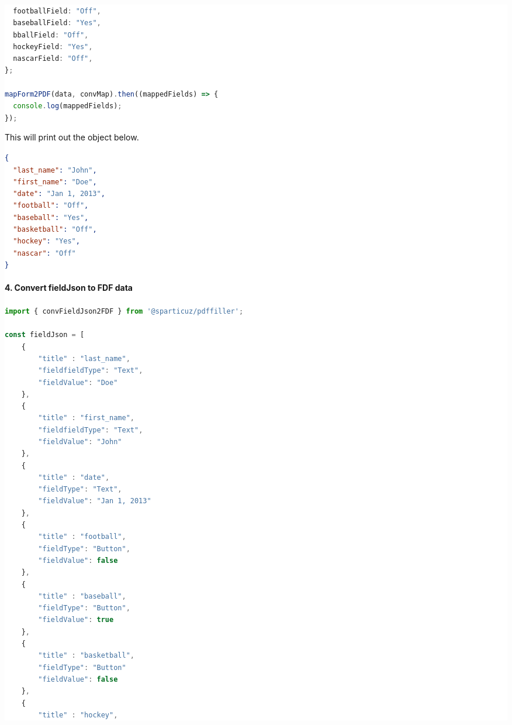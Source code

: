 ```javascript
  footballField: "Off",
  baseballField: "Yes",
  bballField: "Off",
  hockeyField: "Yes",
  nascarField: "Off",
};

mapForm2PDF(data, convMap).then((mappedFields) => {
  console.log(mappedFields);
});
```

This will print out the object below.

```json
{
  "last_name": "John",
  "first_name": "Doe",
  "date": "Jan 1, 2013",
  "football": "Off",
  "baseball": "Yes",
  "basketball": "Off",
  "hockey": "Yes",
  "nascar": "Off"
}
```

#### 4. Convert fieldJson to FDF data

```javascript
import { convFieldJson2FDF } from '@sparticuz/pdffiller';

const fieldJson = [
    {
        "title" : "last_name",
        "fieldfieldType": "Text",
        "fieldValue": "Doe"
    },
    {
        "title" : "first_name",
        "fieldfieldType": "Text",
        "fieldValue": "John"
    },
    {
        "title" : "date",
        "fieldType": "Text",
        "fieldValue": "Jan 1, 2013"
    },
    {
        "title" : "football",
        "fieldType": "Button",
        "fieldValue": false
    },
    {
        "title" : "baseball",
        "fieldType": "Button",
        "fieldValue": true
    },
    {
        "title" : "basketball",
        "fieldType": "Button"
        "fieldValue": false
    },
    {
        "title" : "hockey",
```